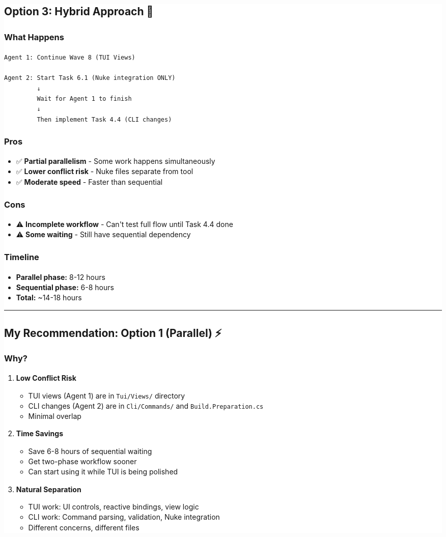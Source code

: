 
## Option 3: Hybrid Approach 🔀

### What Happens

```
Agent 1: Continue Wave 8 (TUI Views)

Agent 2: Start Task 6.1 (Nuke integration ONLY)
         ↓
         Wait for Agent 1 to finish
         ↓
         Then implement Task 4.4 (CLI changes)
```

### Pros

- ✅ **Partial parallelism** - Some work happens simultaneously
- ✅ **Lower conflict risk** - Nuke files separate from tool
- ✅ **Moderate speed** - Faster than sequential

### Cons

- ⚠️ **Incomplete workflow** - Can't test full flow until Task 4.4 done
- ⚠️ **Some waiting** - Still have sequential dependency

### Timeline

- **Parallel phase:** 8-12 hours
- **Sequential phase:** 6-8 hours
- **Total:** ~14-18 hours

---

## My Recommendation: Option 1 (Parallel) ⚡

### Why?

1. **Low Conflict Risk**
   - TUI views (Agent 1) are in `Tui/Views/` directory
   - CLI changes (Agent 2) are in `Cli/Commands/` and `Build.Preparation.cs`
   - Minimal overlap

2. **Time Savings**
   - Save 6-8 hours of sequential waiting
   - Get two-phase workflow sooner
   - Can start using it while TUI is being polished

3. **Natural Separation**
   - TUI work: UI controls, reactive bindings, view logic
   - CLI work: Command parsing, validation, Nuke integration
   - Different concerns, different files
